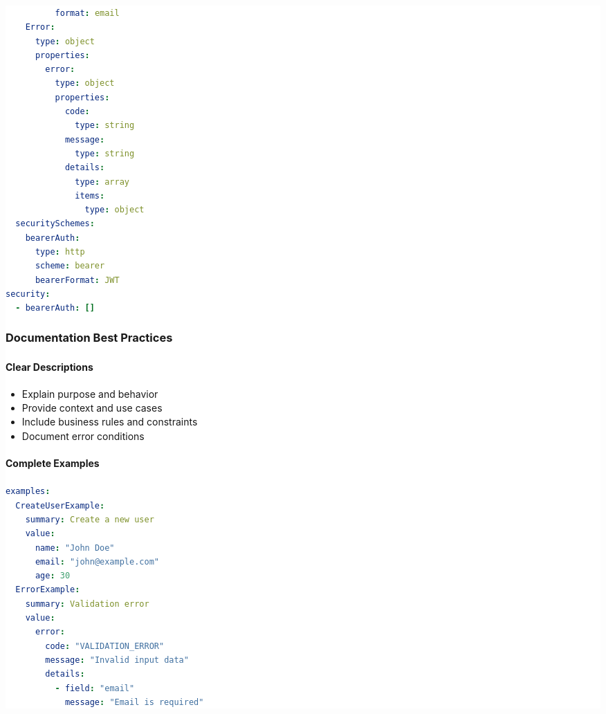 ```yaml
          format: email
    Error:
      type: object
      properties:
        error:
          type: object
          properties:
            code:
              type: string
            message:
              type: string
            details:
              type: array
              items:
                type: object
  securitySchemes:
    bearerAuth:
      type: http
      scheme: bearer
      bearerFormat: JWT
security:
  - bearerAuth: []
```

### Documentation Best Practices

#### Clear Descriptions

- Explain purpose and behavior
- Provide context and use cases
- Include business rules and constraints
- Document error conditions

#### Complete Examples

```yaml
examples:
  CreateUserExample:
    summary: Create a new user
    value:
      name: "John Doe"
      email: "john@example.com"
      age: 30
  ErrorExample:
    summary: Validation error
    value:
      error:
        code: "VALIDATION_ERROR"
        message: "Invalid input data"
        details:
          - field: "email"
            message: "Email is required"
```
